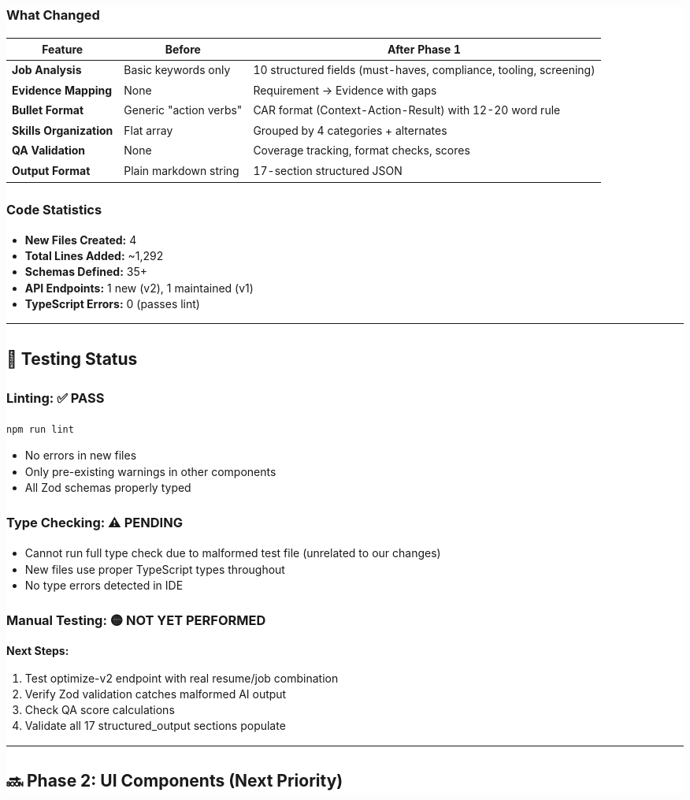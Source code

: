 ### What Changed
| Feature | Before | After Phase 1 |
|---------|--------|---------------|
| **Job Analysis** | Basic keywords only | 10 structured fields (must-haves, compliance, tooling, screening) |
| **Evidence Mapping** | None | Requirement → Evidence with gaps |
| **Bullet Format** | Generic "action verbs" | CAR format (Context-Action-Result) with 12-20 word rule |
| **Skills Organization** | Flat array | Grouped by 4 categories + alternates |
| **QA Validation** | None | Coverage tracking, format checks, scores |
| **Output Format** | Plain markdown string | 17-section structured JSON |

### Code Statistics
- **New Files Created:** 4
- **Total Lines Added:** ~1,292
- **Schemas Defined:** 35+
- **API Endpoints:** 1 new (v2), 1 maintained (v1)
- **TypeScript Errors:** 0 (passes lint)

---

## 🧪 Testing Status

### Linting: ✅ PASS
```bash
npm run lint
```
- No errors in new files
- Only pre-existing warnings in other components
- All Zod schemas properly typed

### Type Checking: ⚠️ PENDING
- Cannot run full type check due to malformed test file (unrelated to our changes)
- New files use proper TypeScript types throughout
- No type errors detected in IDE

### Manual Testing: 🟡 NOT YET PERFORMED
**Next Steps:**
1. Test optimize-v2 endpoint with real resume/job combination
2. Verify Zod validation catches malformed AI output
3. Check QA score calculations
4. Validate all 17 structured_output sections populate

---

## 🔜 Phase 2: UI Components (Next Priority)
